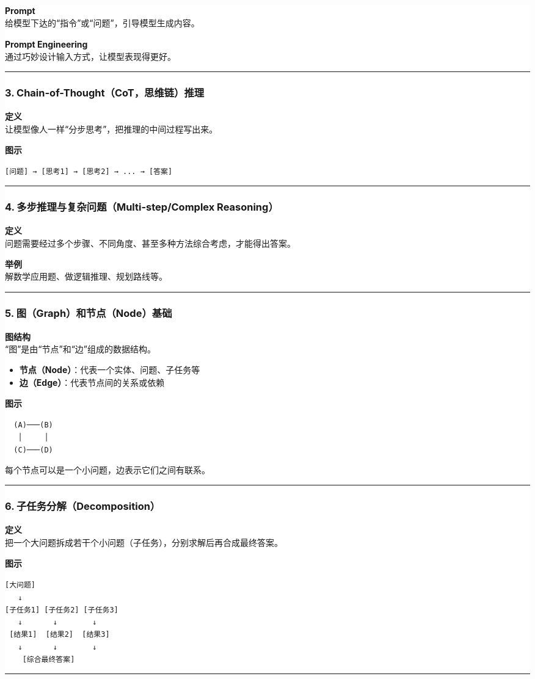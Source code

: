 **Prompt**    
给模型下达的“指令”或“问题”，引导模型生成内容。  
  
**Prompt Engineering**    
通过巧妙设计输入方式，让模型表现得更好。  
  
---  
  
### 3. Chain-of-Thought（CoT，思维链）推理  
  
**定义**    
让模型像人一样“分步思考”，把推理的中间过程写出来。  
  
**图示**  
```  
[问题] → [思考1] → [思考2] → ... → [答案]  
```  
  
---  
  
### 4. 多步推理与复杂问题（Multi-step/Complex Reasoning）  
  
**定义**    
问题需要经过多个步骤、不同角度、甚至多种方法综合考虑，才能得出答案。  
  
**举例**    
解数学应用题、做逻辑推理、规划路线等。  
  
---  
  
### 5. 图（Graph）和节点（Node）基础  
  
**图结构**    
“图”是由“节点”和“边”组成的数据结构。  
  
- **节点（Node）**：代表一个实体、问题、子任务等  
- **边（Edge）**：代表节点间的关系或依赖  
  
**图示**  
```  
  (A)───(B)  
   │     │  
  (C)───(D)  
```  
每个节点可以是一个小问题，边表示它们之间有联系。  
  
---  
  
### 6. 子任务分解（Decomposition）  
  
**定义**    
把一个大问题拆成若干个小问题（子任务），分别求解后再合成最终答案。  
  
**图示**  
```  
[大问题]  
   ↓  
[子任务1] [子任务2] [子任务3]  
   ↓       ↓        ↓  
 [结果1]  [结果2]  [结果3]  
   ↓       ↓        ↓  
    [综合最终答案]  
```  
  
---  